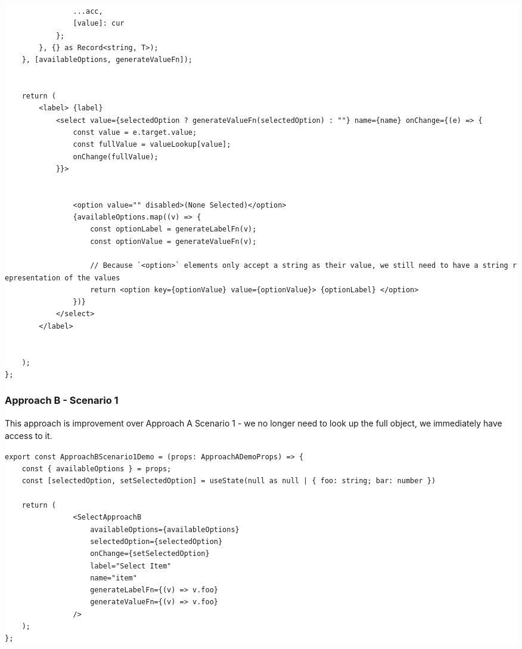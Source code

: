 ```tsx
                ...acc,
                [value]: cur
            };
        }, {} as Record<string, T>);
    }, [availableOptions, generateValueFn]);


    return (
        <label> {label}
            <select value={selectedOption ? generateValueFn(selectedOption) : ""} name={name} onChange={(e) => {
                const value = e.target.value; 
                const fullValue = valueLookup[value]; 
                onChange(fullValue);
            }}>


                <option value="" disabled>(None Selected)</option>
                {availableOptions.map((v) => {
                    const optionLabel = generateLabelFn(v);
                    const optionValue = generateValueFn(v);

                    // Because `<option>` elements only accept a string as their value, we still need to have a string representation of the values
                    return <option key={optionValue} value={optionValue}> {optionLabel} </option>
                })}
            </select>
        </label>


    );
};
```


### Approach B - Scenario 1

This approach is improvement over Approach A Scenario 1 - we no longer need to look up the full object, we immediately have access to it. 

```tsx
export const ApproachBScenario1Demo = (props: ApproachADemoProps) => {
    const { availableOptions } = props;
    const [selectedOption, setSelectedOption] = useState(null as null | { foo: string; bar: number })

    return (
                <SelectApproachB 
                    availableOptions={availableOptions} 
                    selectedOption={selectedOption} 
                    onChange={setSelectedOption} 
                    label="Select Item" 
                    name="item"
                    generateLabelFn={(v) => v.foo}
                    generateValueFn={(v) => v.foo}
                />
    );
};
```
